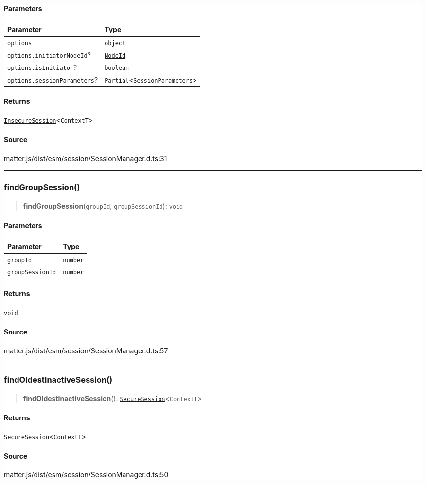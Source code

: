 #### Parameters

| Parameter | Type |
| :------ | :------ |
| `options` | `object` |
| `options.initiatorNodeId`? | [`NodeId`](../README.md#nodeid-5) |
| `options.isInitiator`? | `boolean` |
| `options.sessionParameters`? | `Partial`\<[`SessionParameters`](../interfaces/SessionParameters.md)\> |

#### Returns

[`InsecureSession`](InsecureSession.md)\<`ContextT`\>

#### Source

matter.js/dist/esm/session/SessionManager.d.ts:31

***

### findGroupSession()

> **findGroupSession**(`groupId`, `groupSessionId`): `void`

#### Parameters

| Parameter | Type |
| :------ | :------ |
| `groupId` | `number` |
| `groupSessionId` | `number` |

#### Returns

`void`

#### Source

matter.js/dist/esm/session/SessionManager.d.ts:57

***

### findOldestInactiveSession()

> **findOldestInactiveSession**(): [`SecureSession`](SecureSession.md)\<`ContextT`\>

#### Returns

[`SecureSession`](SecureSession.md)\<`ContextT`\>

#### Source

matter.js/dist/esm/session/SessionManager.d.ts:50
